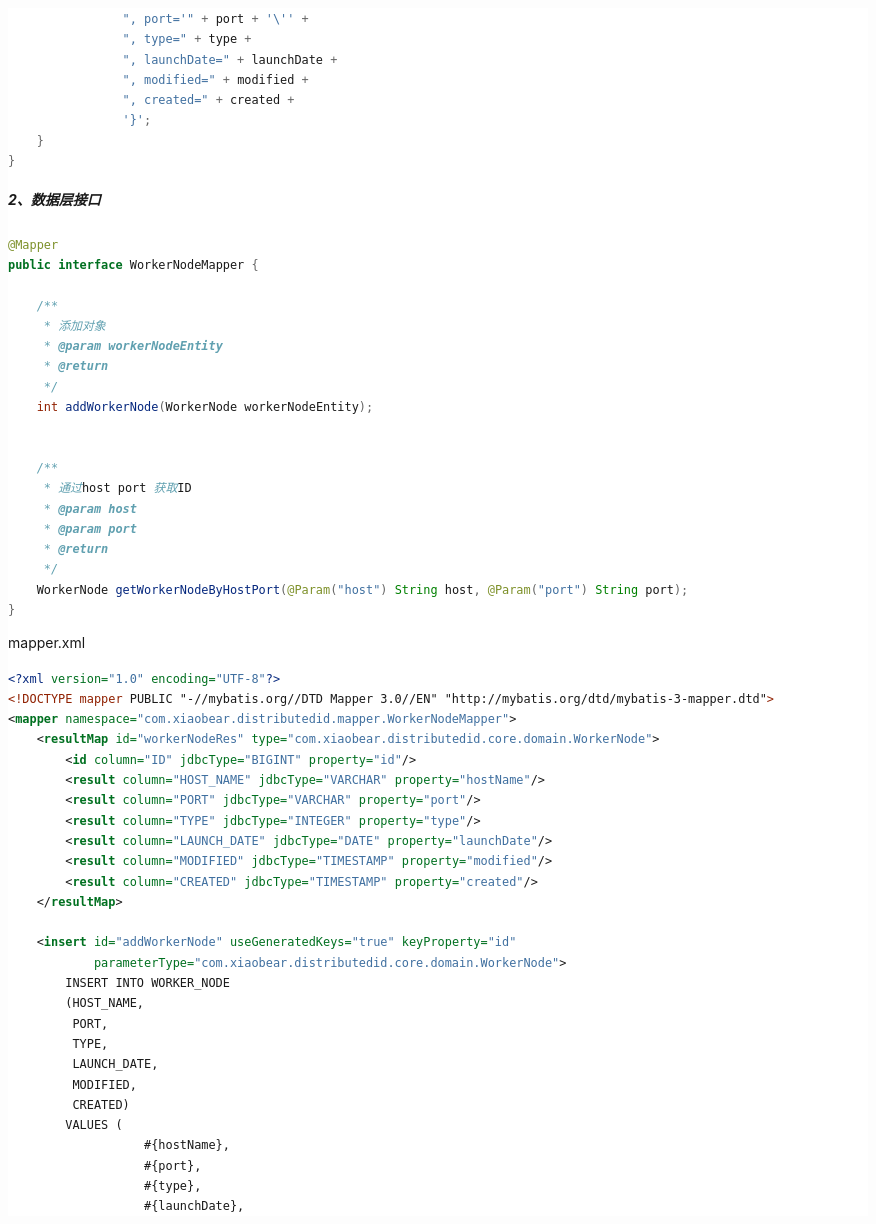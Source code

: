 ```java
                ", port='" + port + '\'' +
                ", type=" + type +
                ", launchDate=" + launchDate +
                ", modified=" + modified +
                ", created=" + created +
                '}';
    }
}
```

##### 2、数据层接口

```java
@Mapper
public interface WorkerNodeMapper {

    /**
     * 添加对象
     * @param workerNodeEntity
     * @return
     */
    int addWorkerNode(WorkerNode workerNodeEntity);


    /**
     * 通过host port 获取ID
     * @param host
     * @param port
     * @return
     */
    WorkerNode getWorkerNodeByHostPort(@Param("host") String host, @Param("port") String port);
}
```

mapper.xml

```xml
<?xml version="1.0" encoding="UTF-8"?>
<!DOCTYPE mapper PUBLIC "-//mybatis.org//DTD Mapper 3.0//EN" "http://mybatis.org/dtd/mybatis-3-mapper.dtd">
<mapper namespace="com.xiaobear.distributedid.mapper.WorkerNodeMapper">
    <resultMap id="workerNodeRes" type="com.xiaobear.distributedid.core.domain.WorkerNode">
        <id column="ID" jdbcType="BIGINT" property="id"/>
        <result column="HOST_NAME" jdbcType="VARCHAR" property="hostName"/>
        <result column="PORT" jdbcType="VARCHAR" property="port"/>
        <result column="TYPE" jdbcType="INTEGER" property="type"/>
        <result column="LAUNCH_DATE" jdbcType="DATE" property="launchDate"/>
        <result column="MODIFIED" jdbcType="TIMESTAMP" property="modified"/>
        <result column="CREATED" jdbcType="TIMESTAMP" property="created"/>
    </resultMap>

    <insert id="addWorkerNode" useGeneratedKeys="true" keyProperty="id"
            parameterType="com.xiaobear.distributedid.core.domain.WorkerNode">
        INSERT INTO WORKER_NODE
        (HOST_NAME,
         PORT,
         TYPE,
         LAUNCH_DATE,
         MODIFIED,
         CREATED)
        VALUES (
                   #{hostName},
                   #{port},
                   #{type},
                   #{launchDate},
```